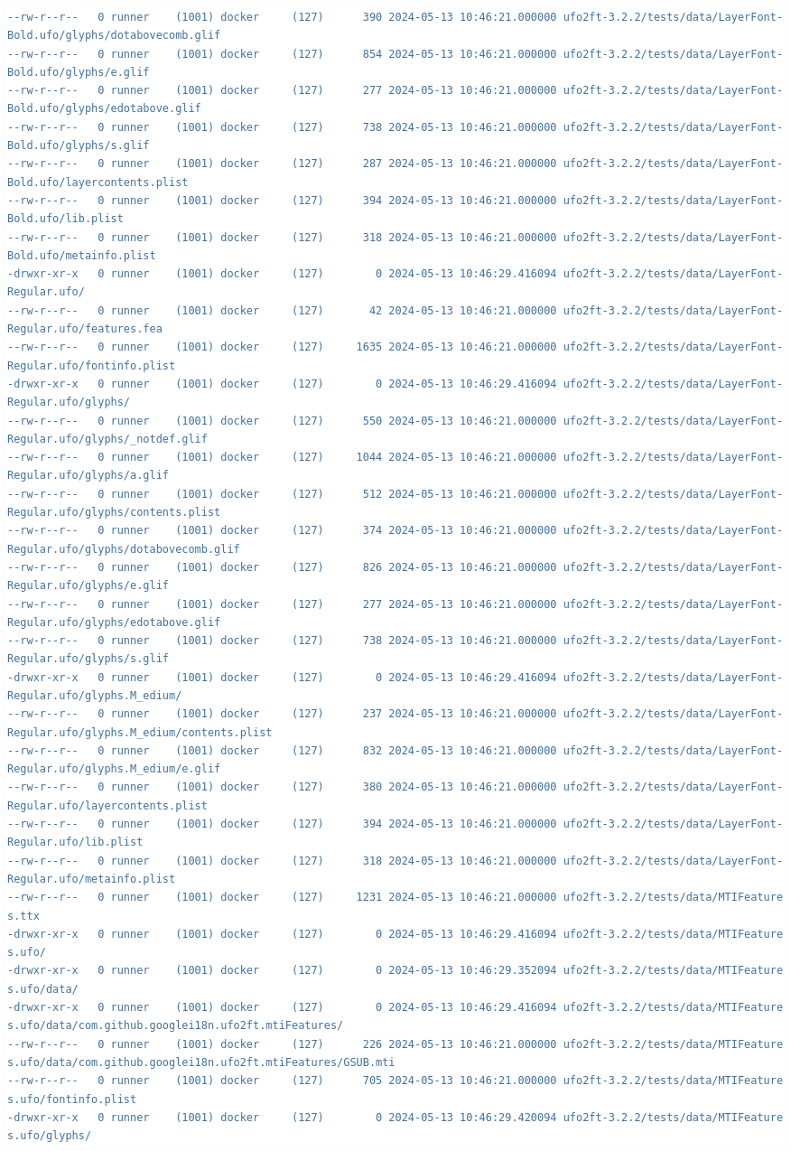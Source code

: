 ```diff
--rw-r--r--   0 runner    (1001) docker     (127)      390 2024-05-13 10:46:21.000000 ufo2ft-3.2.2/tests/data/LayerFont-Bold.ufo/glyphs/dotabovecomb.glif
--rw-r--r--   0 runner    (1001) docker     (127)      854 2024-05-13 10:46:21.000000 ufo2ft-3.2.2/tests/data/LayerFont-Bold.ufo/glyphs/e.glif
--rw-r--r--   0 runner    (1001) docker     (127)      277 2024-05-13 10:46:21.000000 ufo2ft-3.2.2/tests/data/LayerFont-Bold.ufo/glyphs/edotabove.glif
--rw-r--r--   0 runner    (1001) docker     (127)      738 2024-05-13 10:46:21.000000 ufo2ft-3.2.2/tests/data/LayerFont-Bold.ufo/glyphs/s.glif
--rw-r--r--   0 runner    (1001) docker     (127)      287 2024-05-13 10:46:21.000000 ufo2ft-3.2.2/tests/data/LayerFont-Bold.ufo/layercontents.plist
--rw-r--r--   0 runner    (1001) docker     (127)      394 2024-05-13 10:46:21.000000 ufo2ft-3.2.2/tests/data/LayerFont-Bold.ufo/lib.plist
--rw-r--r--   0 runner    (1001) docker     (127)      318 2024-05-13 10:46:21.000000 ufo2ft-3.2.2/tests/data/LayerFont-Bold.ufo/metainfo.plist
-drwxr-xr-x   0 runner    (1001) docker     (127)        0 2024-05-13 10:46:29.416094 ufo2ft-3.2.2/tests/data/LayerFont-Regular.ufo/
--rw-r--r--   0 runner    (1001) docker     (127)       42 2024-05-13 10:46:21.000000 ufo2ft-3.2.2/tests/data/LayerFont-Regular.ufo/features.fea
--rw-r--r--   0 runner    (1001) docker     (127)     1635 2024-05-13 10:46:21.000000 ufo2ft-3.2.2/tests/data/LayerFont-Regular.ufo/fontinfo.plist
-drwxr-xr-x   0 runner    (1001) docker     (127)        0 2024-05-13 10:46:29.416094 ufo2ft-3.2.2/tests/data/LayerFont-Regular.ufo/glyphs/
--rw-r--r--   0 runner    (1001) docker     (127)      550 2024-05-13 10:46:21.000000 ufo2ft-3.2.2/tests/data/LayerFont-Regular.ufo/glyphs/_notdef.glif
--rw-r--r--   0 runner    (1001) docker     (127)     1044 2024-05-13 10:46:21.000000 ufo2ft-3.2.2/tests/data/LayerFont-Regular.ufo/glyphs/a.glif
--rw-r--r--   0 runner    (1001) docker     (127)      512 2024-05-13 10:46:21.000000 ufo2ft-3.2.2/tests/data/LayerFont-Regular.ufo/glyphs/contents.plist
--rw-r--r--   0 runner    (1001) docker     (127)      374 2024-05-13 10:46:21.000000 ufo2ft-3.2.2/tests/data/LayerFont-Regular.ufo/glyphs/dotabovecomb.glif
--rw-r--r--   0 runner    (1001) docker     (127)      826 2024-05-13 10:46:21.000000 ufo2ft-3.2.2/tests/data/LayerFont-Regular.ufo/glyphs/e.glif
--rw-r--r--   0 runner    (1001) docker     (127)      277 2024-05-13 10:46:21.000000 ufo2ft-3.2.2/tests/data/LayerFont-Regular.ufo/glyphs/edotabove.glif
--rw-r--r--   0 runner    (1001) docker     (127)      738 2024-05-13 10:46:21.000000 ufo2ft-3.2.2/tests/data/LayerFont-Regular.ufo/glyphs/s.glif
-drwxr-xr-x   0 runner    (1001) docker     (127)        0 2024-05-13 10:46:29.416094 ufo2ft-3.2.2/tests/data/LayerFont-Regular.ufo/glyphs.M_edium/
--rw-r--r--   0 runner    (1001) docker     (127)      237 2024-05-13 10:46:21.000000 ufo2ft-3.2.2/tests/data/LayerFont-Regular.ufo/glyphs.M_edium/contents.plist
--rw-r--r--   0 runner    (1001) docker     (127)      832 2024-05-13 10:46:21.000000 ufo2ft-3.2.2/tests/data/LayerFont-Regular.ufo/glyphs.M_edium/e.glif
--rw-r--r--   0 runner    (1001) docker     (127)      380 2024-05-13 10:46:21.000000 ufo2ft-3.2.2/tests/data/LayerFont-Regular.ufo/layercontents.plist
--rw-r--r--   0 runner    (1001) docker     (127)      394 2024-05-13 10:46:21.000000 ufo2ft-3.2.2/tests/data/LayerFont-Regular.ufo/lib.plist
--rw-r--r--   0 runner    (1001) docker     (127)      318 2024-05-13 10:46:21.000000 ufo2ft-3.2.2/tests/data/LayerFont-Regular.ufo/metainfo.plist
--rw-r--r--   0 runner    (1001) docker     (127)     1231 2024-05-13 10:46:21.000000 ufo2ft-3.2.2/tests/data/MTIFeatures.ttx
-drwxr-xr-x   0 runner    (1001) docker     (127)        0 2024-05-13 10:46:29.416094 ufo2ft-3.2.2/tests/data/MTIFeatures.ufo/
-drwxr-xr-x   0 runner    (1001) docker     (127)        0 2024-05-13 10:46:29.352094 ufo2ft-3.2.2/tests/data/MTIFeatures.ufo/data/
-drwxr-xr-x   0 runner    (1001) docker     (127)        0 2024-05-13 10:46:29.416094 ufo2ft-3.2.2/tests/data/MTIFeatures.ufo/data/com.github.googlei18n.ufo2ft.mtiFeatures/
--rw-r--r--   0 runner    (1001) docker     (127)      226 2024-05-13 10:46:21.000000 ufo2ft-3.2.2/tests/data/MTIFeatures.ufo/data/com.github.googlei18n.ufo2ft.mtiFeatures/GSUB.mti
--rw-r--r--   0 runner    (1001) docker     (127)      705 2024-05-13 10:46:21.000000 ufo2ft-3.2.2/tests/data/MTIFeatures.ufo/fontinfo.plist
-drwxr-xr-x   0 runner    (1001) docker     (127)        0 2024-05-13 10:46:29.420094 ufo2ft-3.2.2/tests/data/MTIFeatures.ufo/glyphs/
```